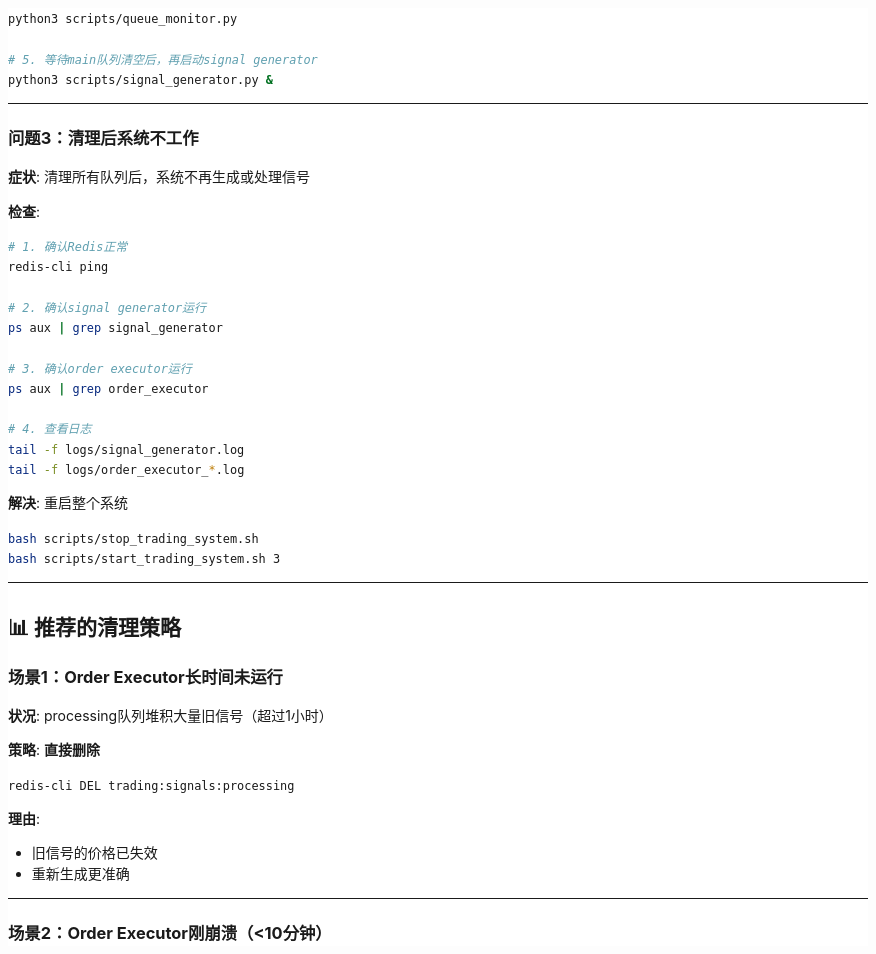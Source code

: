 ```bash
python3 scripts/queue_monitor.py

# 5. 等待main队列清空后，再启动signal generator
python3 scripts/signal_generator.py &
```

---

### 问题3：清理后系统不工作

**症状**: 清理所有队列后，系统不再生成或处理信号

**检查**:
```bash
# 1. 确认Redis正常
redis-cli ping

# 2. 确认signal generator运行
ps aux | grep signal_generator

# 3. 确认order executor运行
ps aux | grep order_executor

# 4. 查看日志
tail -f logs/signal_generator.log
tail -f logs/order_executor_*.log
```

**解决**: 重启整个系统
```bash
bash scripts/stop_trading_system.sh
bash scripts/start_trading_system.sh 3
```

---

## 📊 推荐的清理策略

### 场景1：Order Executor长时间未运行

**状况**: processing队列堆积大量旧信号（超过1小时）

**策略**: **直接删除**
```bash
redis-cli DEL trading:signals:processing
```

**理由**:
- 旧信号的价格已失效
- 重新生成更准确

---

### 场景2：Order Executor刚崩溃（<10分钟）
